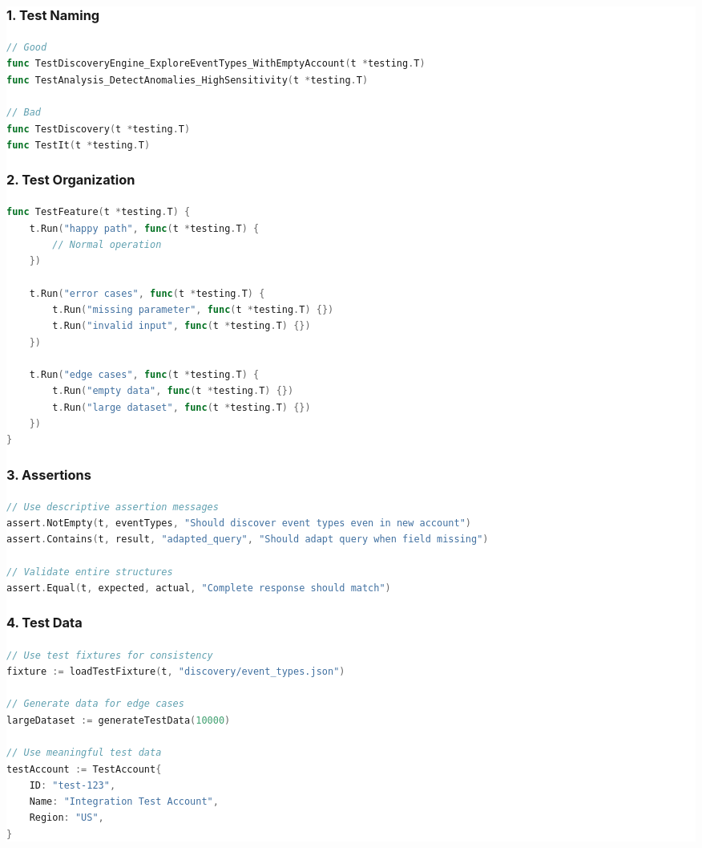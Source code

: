 ### 1. Test Naming
```go
// Good
func TestDiscoveryEngine_ExploreEventTypes_WithEmptyAccount(t *testing.T)
func TestAnalysis_DetectAnomalies_HighSensitivity(t *testing.T)

// Bad
func TestDiscovery(t *testing.T)
func TestIt(t *testing.T)
```

### 2. Test Organization
```go
func TestFeature(t *testing.T) {
    t.Run("happy path", func(t *testing.T) {
        // Normal operation
    })
    
    t.Run("error cases", func(t *testing.T) {
        t.Run("missing parameter", func(t *testing.T) {})
        t.Run("invalid input", func(t *testing.T) {})
    })
    
    t.Run("edge cases", func(t *testing.T) {
        t.Run("empty data", func(t *testing.T) {})
        t.Run("large dataset", func(t *testing.T) {})
    })
}
```

### 3. Assertions
```go
// Use descriptive assertion messages
assert.NotEmpty(t, eventTypes, "Should discover event types even in new account")
assert.Contains(t, result, "adapted_query", "Should adapt query when field missing")

// Validate entire structures
assert.Equal(t, expected, actual, "Complete response should match")
```

### 4. Test Data
```go
// Use test fixtures for consistency
fixture := loadTestFixture(t, "discovery/event_types.json")

// Generate data for edge cases
largeDataset := generateTestData(10000)

// Use meaningful test data
testAccount := TestAccount{
    ID: "test-123",
    Name: "Integration Test Account",
    Region: "US",
}
```
